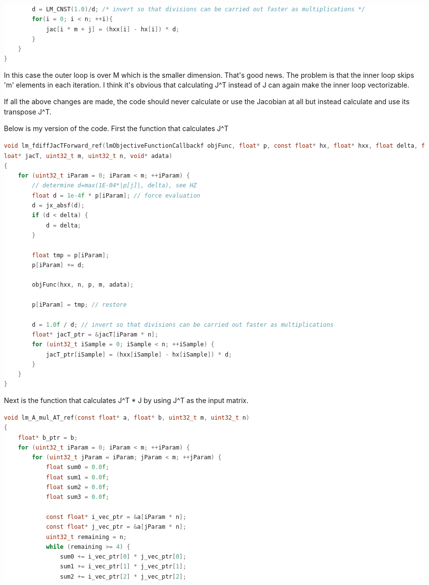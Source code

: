 ```c
	    d = LM_CNST(1.0)/d; /* invert so that divisions can be carried out faster as multiplications */
	    for(i = 0; i < n; ++i){
	        jac[i * m + j] = (hxx[i] - hx[i]) * d;
	    }
	}
}
```

In this case the outer loop is over M which is the smaller dimension. That's good news. The problem is that the inner loop skips 'm' elements in each iteration. I think it's obvious that calculating J^T instead of J can again make the inner loop vectorizable. 

If all the above changes are made, the code should never calculate or use the Jacobian at all but instead calculate and use its transpose J^T.

Below is my version of the code. First the function that calculates J^T

```c
void lm_fdiffJacTForward_ref(lmObjectiveFunctionCallbackf objFunc, float* p, const float* hx, float* hxx, float delta, float* jacT, uint32_t m, uint32_t n, void* adata)
{
	for (uint32_t iParam = 0; iParam < m; ++iParam) {
		// determine d=max(1E-04*|p[j]|, delta), see HZ
		float d = 1e-4f * p[iParam]; // force evaluation
		d = jx_absf(d);
		if (d < delta) {
			d = delta;
		}

		float tmp = p[iParam];
		p[iParam] += d;

		objFunc(hxx, n, p, m, adata);

		p[iParam] = tmp; // restore

		d = 1.0f / d; // invert so that divisions can be carried out faster as multiplications
		float* jacT_ptr = &jacT[iParam * n];
		for (uint32_t iSample = 0; iSample < n; ++iSample) {
			jacT_ptr[iSample] = (hxx[iSample] - hx[iSample]) * d;
		}
	}
}
```

Next is the function that calculates J^T * J by using J^T as the input matrix.

```c
void lm_A_mul_AT_ref(const float* a, float* b, uint32_t m, uint32_t n)
{
	float* b_ptr = b;
	for (uint32_t iParam = 0; iParam < m; ++iParam) {
		for (uint32_t jParam = iParam; jParam < m; ++jParam) {
			float sum0 = 0.0f;
			float sum1 = 0.0f;
			float sum2 = 0.0f;
			float sum3 = 0.0f;

			const float* i_vec_ptr = &a[iParam * n];
			const float* j_vec_ptr = &a[jParam * n];
			uint32_t remaining = n;
			while (remaining >= 4) {
				sum0 += i_vec_ptr[0] * j_vec_ptr[0];
				sum1 += i_vec_ptr[1] * j_vec_ptr[1];
				sum2 += i_vec_ptr[2] * j_vec_ptr[2];
```